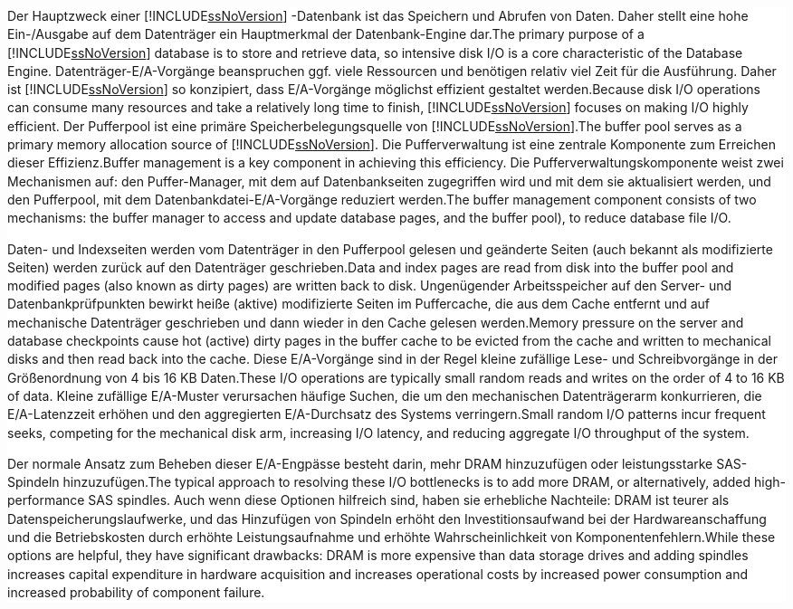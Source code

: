  <span data-ttu-id="61833-107">Der Hauptzweck einer [!INCLUDE[ssNoVersion](../../includes/ssnoversion-md.md)] -Datenbank ist das Speichern und Abrufen von Daten. Daher stellt eine hohe Ein-/Ausgabe auf dem Datenträger ein Hauptmerkmal der Datenbank-Engine dar.</span><span class="sxs-lookup"><span data-stu-id="61833-107">The primary purpose of a [!INCLUDE[ssNoVersion](../../includes/ssnoversion-md.md)] database is to store and retrieve data, so intensive disk I/O is a core characteristic of the Database Engine.</span></span> <span data-ttu-id="61833-108">Datenträger-E/A-Vorgänge beanspruchen ggf. viele Ressourcen und benötigen relativ viel Zeit für die Ausführung. Daher ist [!INCLUDE[ssNoVersion](../../includes/ssnoversion-md.md)] so konzipiert, dass E/A-Vorgänge möglichst effizient gestaltet werden.</span><span class="sxs-lookup"><span data-stu-id="61833-108">Because disk I/O operations can consume many resources and take a relatively long time to finish, [!INCLUDE[ssNoVersion](../../includes/ssnoversion-md.md)] focuses on making I/O highly efficient.</span></span> <span data-ttu-id="61833-109">Der Pufferpool ist eine primäre Speicherbelegungsquelle von [!INCLUDE[ssNoVersion](../../includes/ssnoversion-md.md)].</span><span class="sxs-lookup"><span data-stu-id="61833-109">The buffer pool serves as a primary memory allocation source of [!INCLUDE[ssNoVersion](../../includes/ssnoversion-md.md)].</span></span> <span data-ttu-id="61833-110">Die Pufferverwaltung ist eine zentrale Komponente zum Erreichen dieser Effizienz.</span><span class="sxs-lookup"><span data-stu-id="61833-110">Buffer management is a key component in achieving this efficiency.</span></span> <span data-ttu-id="61833-111">Die Pufferverwaltungskomponente weist zwei Mechanismen auf: den Puffer-Manager, mit dem auf Datenbankseiten zugegriffen wird und mit dem sie aktualisiert werden, und den Pufferpool, mit dem Datenbankdatei-E/A-Vorgänge reduziert werden.</span><span class="sxs-lookup"><span data-stu-id="61833-111">The buffer management component consists of two mechanisms: the buffer manager to access and update database pages, and the buffer pool), to reduce database file I/O.</span></span>

 <span data-ttu-id="61833-112">Daten- und Indexseiten werden vom Datenträger in den Pufferpool gelesen und geänderte Seiten (auch bekannt als modifizierte Seiten) werden zurück auf den Datenträger geschrieben.</span><span class="sxs-lookup"><span data-stu-id="61833-112">Data and index pages are read from disk into the buffer pool and modified pages (also known as dirty pages) are written back to disk.</span></span> <span data-ttu-id="61833-113">Ungenügender Arbeitsspeicher auf den Server- und Datenbankprüfpunkten bewirkt heiße (aktive) modifizierte Seiten im Puffercache, die aus dem Cache entfernt und auf mechanische Datenträger geschrieben und dann wieder in den Cache gelesen werden.</span><span class="sxs-lookup"><span data-stu-id="61833-113">Memory pressure on the server and database checkpoints cause hot (active) dirty pages in the buffer cache to be evicted from the cache and written to mechanical disks and then read back into the cache.</span></span> <span data-ttu-id="61833-114">Diese E/A-Vorgänge sind in der Regel kleine zufällige Lese- und Schreibvorgänge in der Größenordnung von 4 bis 16 KB Daten.</span><span class="sxs-lookup"><span data-stu-id="61833-114">These I/O operations are typically small random reads and writes on the order of 4 to 16 KB of data.</span></span> <span data-ttu-id="61833-115">Kleine zufällige E/A-Muster verursachen häufige Suchen, die um den mechanischen Datenträgerarm konkurrieren, die E/A-Latenzzeit erhöhen und den aggregierten E/A-Durchsatz des Systems verringern.</span><span class="sxs-lookup"><span data-stu-id="61833-115">Small random I/O patterns incur frequent seeks, competing for the mechanical disk arm, increasing I/O latency, and reducing aggregate I/O throughput of the system.</span></span>

 <span data-ttu-id="61833-116">Der normale Ansatz zum Beheben dieser E/A-Engpässe besteht darin, mehr DRAM hinzuzufügen oder leistungsstarke SAS-Spindeln hinzuzufügen.</span><span class="sxs-lookup"><span data-stu-id="61833-116">The typical approach to resolving these I/O bottlenecks is to add more DRAM, or alternatively, added high-performance SAS spindles.</span></span> <span data-ttu-id="61833-117">Auch wenn diese Optionen hilfreich sind, haben sie erhebliche Nachteile: DRAM ist teurer als Datenspeicherungslaufwerke, und das Hinzufügen von Spindeln erhöht den Investitionsaufwand bei der Hardwareanschaffung und die Betriebskosten durch erhöhte Leistungsaufnahme und erhöhte Wahrscheinlichkeit von Komponentenfehlern.</span><span class="sxs-lookup"><span data-stu-id="61833-117">While these options are helpful, they have significant drawbacks: DRAM is more expensive than data storage drives and adding spindles increases capital expenditure in hardware acquisition and increases operational costs by increased power consumption and increased probability of component failure.</span></span>
